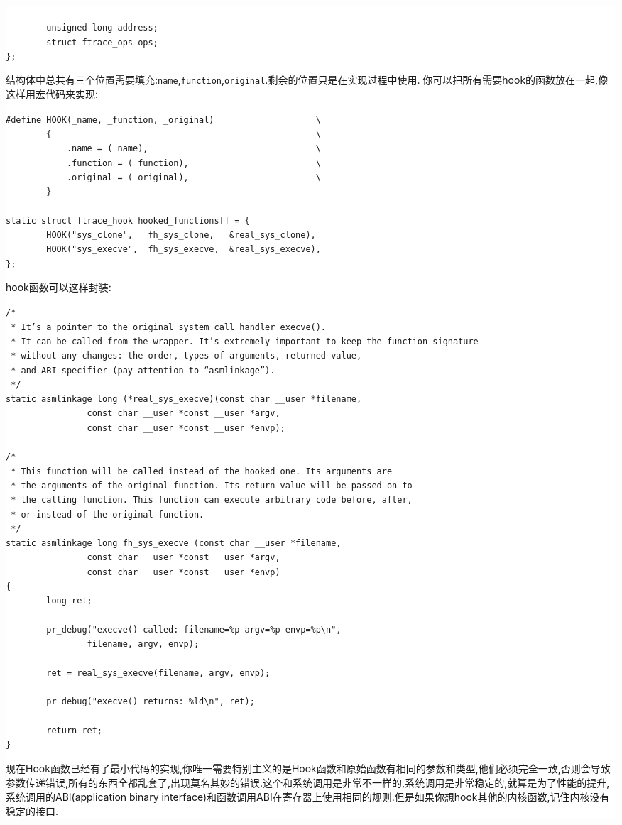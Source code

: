 ```

        unsigned long address;
        struct ftrace_ops ops;
};
```
结构体中总共有三个位置需要填充:`name`,`function`,`original`.剩余的位置只是在实现过程中使用.
你可以把所有需要hook的函数放在一起,像这样用宏代码来实现:
```
#define HOOK(_name, _function, _original)                    \
        {                                                    \
            .name = (_name),                                 \
            .function = (_function),                         \
            .original = (_original),                         \
        }

static struct ftrace_hook hooked_functions[] = {
        HOOK("sys_clone",   fh_sys_clone,   &real_sys_clone),
        HOOK("sys_execve",  fh_sys_execve,  &real_sys_execve),
};
```
hook函数可以这样封装:
```
/*
 * It’s a pointer to the original system call handler execve().
 * It can be called from the wrapper. It’s extremely important to keep the function signature
 * without any changes: the order, types of arguments, returned value,
 * and ABI specifier (pay attention to “asmlinkage”).
 */
static asmlinkage long (*real_sys_execve)(const char __user *filename,
                const char __user *const __user *argv,
                const char __user *const __user *envp);

/*
 * This function will be called instead of the hooked one. Its arguments are
 * the arguments of the original function. Its return value will be passed on to
 * the calling function. This function can execute arbitrary code before, after,
 * or instead of the original function.
 */
static asmlinkage long fh_sys_execve (const char __user *filename,
                const char __user *const __user *argv,
                const char __user *const __user *envp)
{
        long ret;

        pr_debug("execve() called: filename=%p argv=%p envp=%p\n",
                filename, argv, envp);

        ret = real_sys_execve(filename, argv, envp);

        pr_debug("execve() returns: %ld\n", ret);

        return ret;
}
```
现在Hook函数已经有了最小代码的实现,你唯一需要特别主义的是Hook函数和原始函数有相同的参数和类型,他们必须完全一致,否则会导致参数传递错误,所有的东西全都乱套了,出现莫名其妙的错误.这个和系统调用是非常不一样的,系统调用是非常稳定的,就算是为了性能的提升,系统调用的ABI(application binary interface)和函数调用ABI在寄存器上使用相同的规则.但是如果你想hook其他的内核函数,记住内核[没有稳定的接口](https://dri.freedesktop.org/docs/drm/process/stable-api-nonsense.html).

